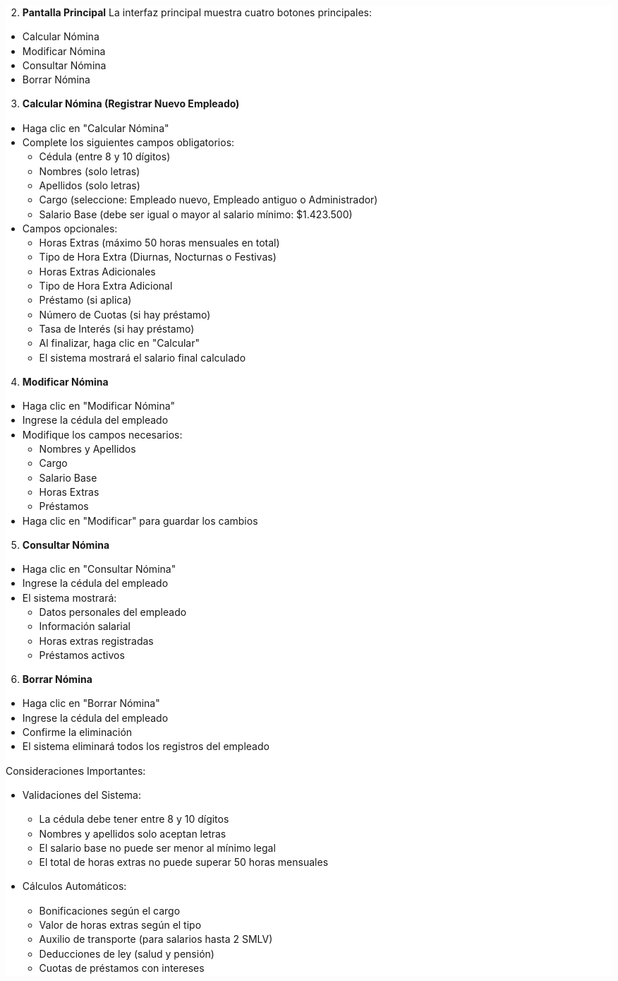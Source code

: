 2. **Pantalla Principal**
La interfaz principal muestra cuatro botones principales:
  - Calcular Nómina
  - Modificar Nómina
  - Consultar Nómina
  - Borrar Nómina
    
3. **Calcular Nómina (Registrar Nuevo Empleado)**
- Haga clic en "Calcular Nómina"
- Complete los siguientes campos obligatorios:
    - Cédula (entre 8 y 10 dígitos)
    - Nombres (solo letras)
    - Apellidos (solo letras)
    - Cargo (seleccione: Empleado nuevo, Empleado antiguo o Administrador)
    - Salario Base (debe ser igual o mayor al salario mínimo: $1.423.500)
- Campos opcionales:
    - Horas Extras (máximo 50 horas mensuales en total)
    - Tipo de Hora Extra (Diurnas, Nocturnas o Festivas)
    - Horas Extras Adicionales
    - Tipo de Hora Extra Adicional
    - Préstamo (si aplica)
    - Número de Cuotas (si hay préstamo)
    - Tasa de Interés (si hay préstamo)
    - Al finalizar, haga clic en "Calcular"
    - El sistema mostrará el salario final calculado

4. **Modificar Nómina**
- Haga clic en "Modificar Nómina"
- Ingrese la cédula del empleado
- Modifique los campos necesarios:
  - Nombres y Apellidos
  - Cargo
  - Salario Base
  - Horas Extras
  - Préstamos
- Haga clic en "Modificar" para guardar los cambios

5. **Consultar Nómina**
- Haga clic en "Consultar Nómina"
- Ingrese la cédula del empleado
- El sistema mostrará:
  - Datos personales del empleado
  - Información salarial
  - Horas extras registradas
  - Préstamos activos

6. **Borrar Nómina**
- Haga clic en "Borrar Nómina"
- Ingrese la cédula del empleado
- Confirme la eliminación
- El sistema eliminará todos los registros del empleado

Consideraciones Importantes:
- Validaciones del Sistema:
  - La cédula debe tener entre 8 y 10 dígitos
  - Nombres y apellidos solo aceptan letras
  - El salario base no puede ser menor al mínimo legal
  - El total de horas extras no puede superar 50 horas mensuales

- Cálculos Automáticos:
  - Bonificaciones según el cargo
  - Valor de horas extras según el tipo
  - Auxilio de transporte (para salarios hasta 2 SMLV)
  - Deducciones de ley (salud y pensión)
  - Cuotas de préstamos con intereses
   
